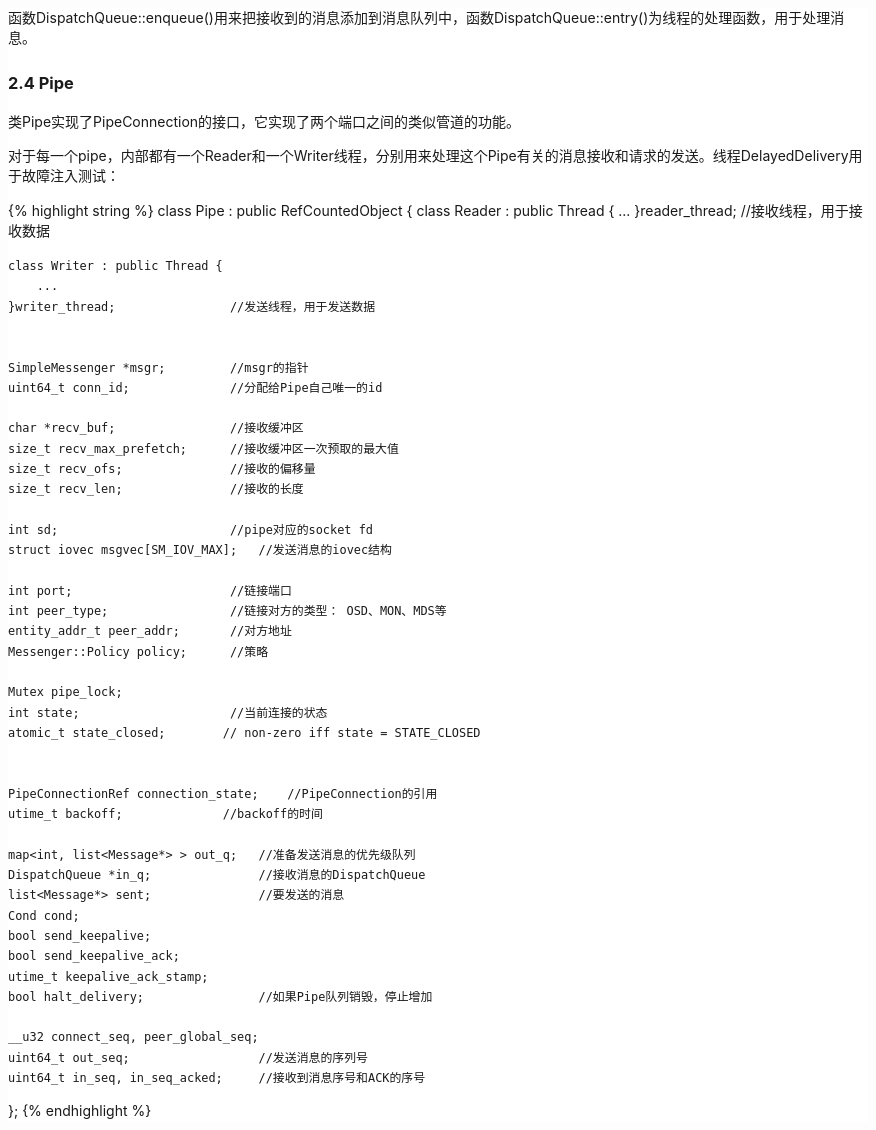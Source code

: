 函数DispatchQueue::enqueue()用来把接收到的消息添加到消息队列中，函数DispatchQueue::entry()为线程的处理函数，用于处理消息。

### 2.4 Pipe
类Pipe实现了PipeConnection的接口，它实现了两个端口之间的类似管道的功能。

对于每一个pipe，内部都有一个Reader和一个Writer线程，分别用来处理这个Pipe有关的消息接收和请求的发送。线程DelayedDelivery用于故障注入测试：

{% highlight string %}
class Pipe : public RefCountedObject {
	class Reader : public Thread {
		...
	}reader_thread;                //接收线程，用于接收数据

	class Writer : public Thread {
		...
	}writer_thread;                //发送线程，用于发送数据

	
	SimpleMessenger *msgr;         //msgr的指针
	uint64_t conn_id;              //分配给Pipe自己唯一的id

	char *recv_buf;                //接收缓冲区
	size_t recv_max_prefetch;      //接收缓冲区一次预取的最大值
	size_t recv_ofs;               //接收的偏移量
	size_t recv_len;               //接收的长度

	int sd;                        //pipe对应的socket fd
	struct iovec msgvec[SM_IOV_MAX];   //发送消息的iovec结构

	int port;                      //链接端口
	int peer_type;                 //链接对方的类型： OSD、MON、MDS等
	entity_addr_t peer_addr;       //对方地址
	Messenger::Policy policy;      //策略

	Mutex pipe_lock;
	int state;                     //当前连接的状态
	atomic_t state_closed;        // non-zero iff state = STATE_CLOSED


	PipeConnectionRef connection_state;    //PipeConnection的引用
	utime_t backoff;              //backoff的时间

	map<int, list<Message*> > out_q;   //准备发送消息的优先级队列
	DispatchQueue *in_q;               //接收消息的DispatchQueue
	list<Message*> sent;               //要发送的消息
	Cond cond;
	bool send_keepalive;
	bool send_keepalive_ack;
	utime_t keepalive_ack_stamp;
	bool halt_delivery;                //如果Pipe队列销毁，停止增加

	__u32 connect_seq, peer_global_seq;
	uint64_t out_seq;                  //发送消息的序列号
	uint64_t in_seq, in_seq_acked;     //接收到消息序号和ACK的序号
};
{% endhighlight %}
